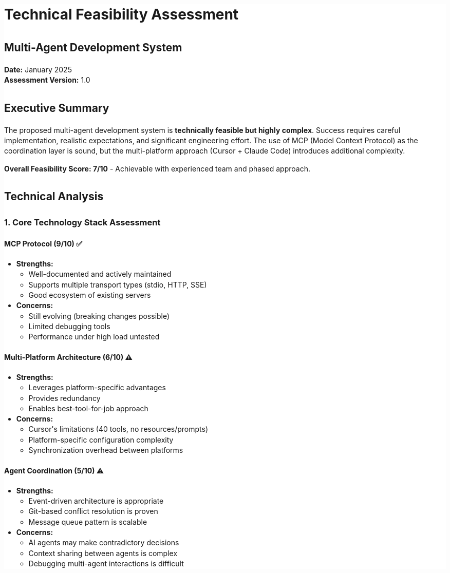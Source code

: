 # Technical Feasibility Assessment
## Multi-Agent Development System

**Date:** January 2025  
**Assessment Version:** 1.0

## Executive Summary

The proposed multi-agent development system is **technically feasible but highly complex**. Success requires careful implementation, realistic expectations, and significant engineering effort. The use of MCP (Model Context Protocol) as the coordination layer is sound, but the multi-platform approach (Cursor + Claude Code) introduces additional complexity.

**Overall Feasibility Score: 7/10** - Achievable with experienced team and phased approach.

## Technical Analysis

### 1. Core Technology Stack Assessment

#### MCP Protocol (9/10) ✅
- **Strengths:**
  - Well-documented and actively maintained
  - Supports multiple transport types (stdio, HTTP, SSE)
  - Good ecosystem of existing servers
- **Concerns:**
  - Still evolving (breaking changes possible)
  - Limited debugging tools
  - Performance under high load untested

#### Multi-Platform Architecture (6/10) ⚠️
- **Strengths:**
  - Leverages platform-specific advantages
  - Provides redundancy
  - Enables best-tool-for-job approach
- **Concerns:**
  - Cursor's limitations (40 tools, no resources/prompts)
  - Platform-specific configuration complexity
  - Synchronization overhead between platforms

#### Agent Coordination (5/10) ⚠️
- **Strengths:**
  - Event-driven architecture is appropriate
  - Git-based conflict resolution is proven
  - Message queue pattern is scalable
- **Concerns:**
  - AI agents may make contradictory decisions
  - Context sharing between agents is complex
  - Debugging multi-agent interactions is difficult
